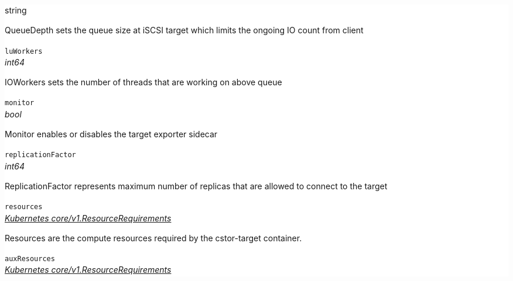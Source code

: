 string
</em>
</td>
<td>
<p>QueueDepth sets the queue size at iSCSI target which limits the
ongoing IO count from client</p>
</td>
</tr>
<tr>
<td>
<code>luWorkers</code></br>
<em>
int64
</em>
</td>
<td>
<p>IOWorkers sets the number of threads that are working on above queue</p>
</td>
</tr>
<tr>
<td>
<code>monitor</code></br>
<em>
bool
</em>
</td>
<td>
<p>Monitor enables or disables the target exporter sidecar</p>
</td>
</tr>
<tr>
<td>
<code>replicationFactor</code></br>
<em>
int64
</em>
</td>
<td>
<p>ReplicationFactor represents maximum number of replicas
that are allowed to connect to the target</p>
</td>
</tr>
<tr>
<td>
<code>resources</code></br>
<em>
<a href="https://kubernetes.io/docs/reference/generated/kubernetes-api/v1.13/#resourcerequirements-v1-core">
Kubernetes core/v1.ResourceRequirements
</a>
</em>
</td>
<td>
<p>Resources are the compute resources required by the cstor-target
container.</p>
</td>
</tr>
<tr>
<td>
<code>auxResources</code></br>
<em>
<a href="https://kubernetes.io/docs/reference/generated/kubernetes-api/v1.13/#resourcerequirements-v1-core">
Kubernetes core/v1.ResourceRequirements
